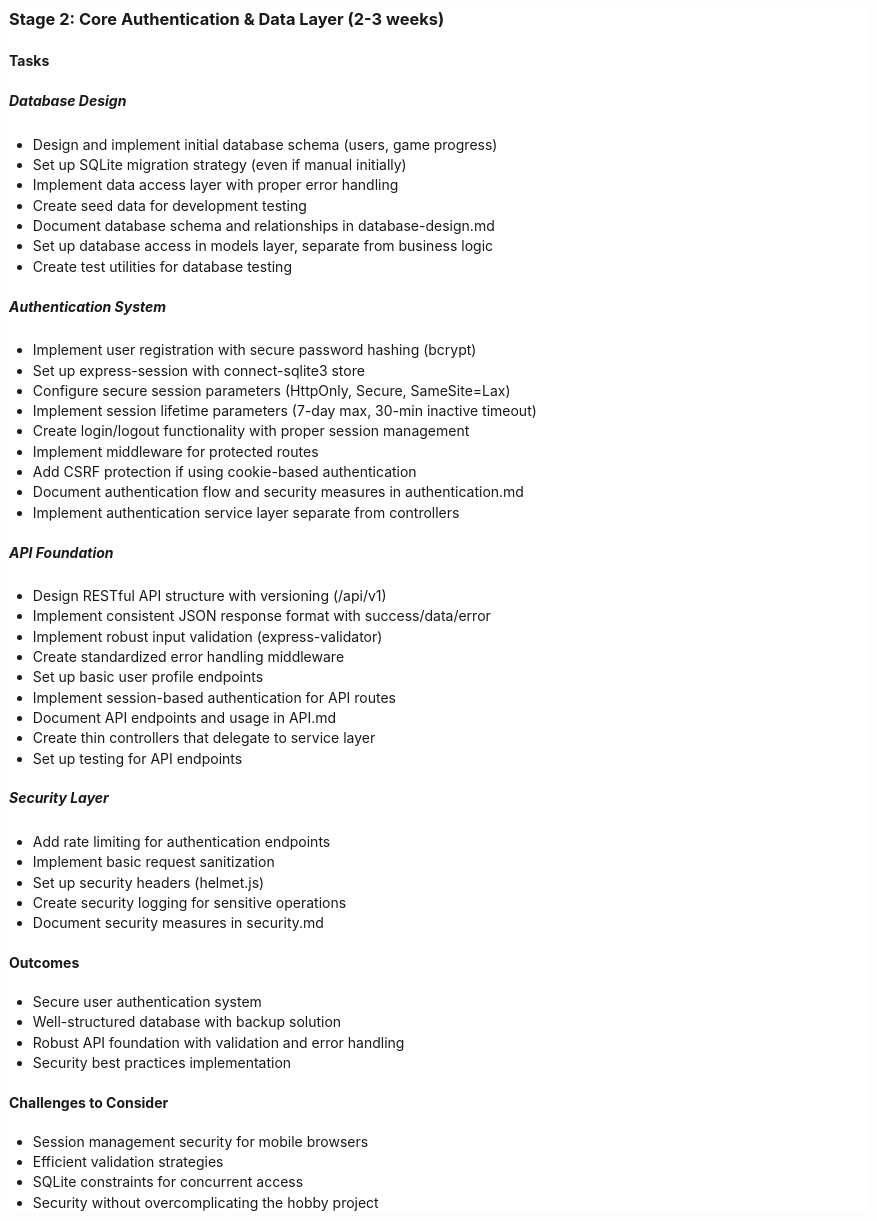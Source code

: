 ### Stage 2: Core Authentication & Data Layer (2-3 weeks)

#### Tasks

##### Database Design
- Design and implement initial database schema (users, game progress)
- Set up SQLite migration strategy (even if manual initially)
- Implement data access layer with proper error handling
- Create seed data for development testing
- Document database schema and relationships in database-design.md
- Set up database access in models layer, separate from business logic
- Create test utilities for database testing

##### Authentication System
- Implement user registration with secure password hashing (bcrypt)
- Set up express-session with connect-sqlite3 store
- Configure secure session parameters (HttpOnly, Secure, SameSite=Lax)
- Implement session lifetime parameters (7-day max, 30-min inactive timeout)
- Create login/logout functionality with proper session management
- Implement middleware for protected routes
- Add CSRF protection if using cookie-based authentication
- Document authentication flow and security measures in authentication.md
- Implement authentication service layer separate from controllers

##### API Foundation
- Design RESTful API structure with versioning (/api/v1)
- Implement consistent JSON response format with success/data/error
- Implement robust input validation (express-validator)
- Create standardized error handling middleware
- Set up basic user profile endpoints
- Implement session-based authentication for API routes
- Document API endpoints and usage in API.md
- Create thin controllers that delegate to service layer
- Set up testing for API endpoints

##### Security Layer
- Add rate limiting for authentication endpoints
- Implement basic request sanitization
- Set up security headers (helmet.js)
- Create security logging for sensitive operations
- Document security measures in security.md

#### Outcomes
- Secure user authentication system
- Well-structured database with backup solution
- Robust API foundation with validation and error handling
- Security best practices implementation

#### Challenges to Consider
- Session management security for mobile browsers
- Efficient validation strategies
- SQLite constraints for concurrent access
- Security without overcomplicating the hobby project
